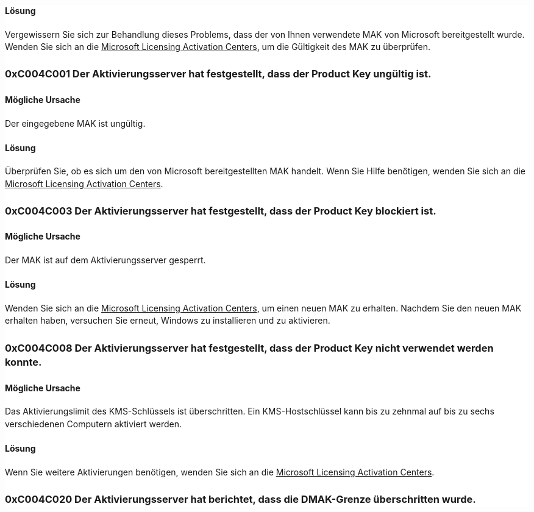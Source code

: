 #### <a name="resolution"></a>Lösung

Vergewissern Sie sich zur Behandlung dieses Problems, dass der von Ihnen verwendete MAK von Microsoft bereitgestellt wurde. Wenden Sie sich an die [Microsoft Licensing Activation Centers](https://www.microsoft.com/Licensing/existing-customer/activation-centers), um die Gültigkeit des MAK zu überprüfen.

### <a name="0xc004c001-the-activation-server-determined-the-specified-product-key-is-invalid"></a>0xC004C001 Der Aktivierungsserver hat festgestellt, dass der Product Key ungültig ist.

#### <a name="possible-cause"></a>Mögliche Ursache

Der eingegebene MAK ist ungültig.

#### <a name="resolution"></a>Lösung

Überprüfen Sie, ob es sich um den von Microsoft bereitgestellten MAK handelt. Wenn Sie Hilfe benötigen, wenden Sie sich an die [Microsoft Licensing Activation Centers](https://www.microsoft.com/Licensing/existing-customer/activation-centers).

### <a name="0xc004c003-the-activation-server-determined-the-specified-product-key-is-blocked"></a>0xC004C003 Der Aktivierungsserver hat festgestellt, dass der Product Key blockiert ist.

#### <a name="possible-cause"></a>Mögliche Ursache

Der MAK ist auf dem Aktivierungsserver gesperrt.

#### <a name="resolution"></a>Lösung

Wenden Sie sich an die [Microsoft Licensing Activation Centers](https://www.microsoft.com/Licensing/existing-customer/activation-centers), um einen neuen MAK zu erhalten. Nachdem Sie den neuen MAK erhalten haben, versuchen Sie erneut, Windows zu installieren und zu aktivieren.  

### <a name="0xc004c008-the-activation-server-determined-that-the-specified-product-key-could-not-be-used"></a>0xC004C008 Der Aktivierungsserver hat festgestellt, dass der Product Key nicht verwendet werden konnte.

#### <a name="possible-cause"></a>Mögliche Ursache

Das Aktivierungslimit des KMS-Schlüssels ist überschritten. Ein KMS-Hostschlüssel kann bis zu zehnmal auf bis zu sechs verschiedenen Computern aktiviert werden.  

#### <a name="resolution"></a>Lösung

Wenn Sie weitere Aktivierungen benötigen, wenden Sie sich an die [Microsoft Licensing Activation Centers](https://www.microsoft.com/Licensing/existing-customer/activation-centers).  

### <a name="0xc004c020-the-activation-server-reported-that-the-multiple-activation-key-has-exceeded-its-limit"></a>0xC004C020 Der Aktivierungsserver hat berichtet, dass die DMAK-Grenze überschritten wurde.
